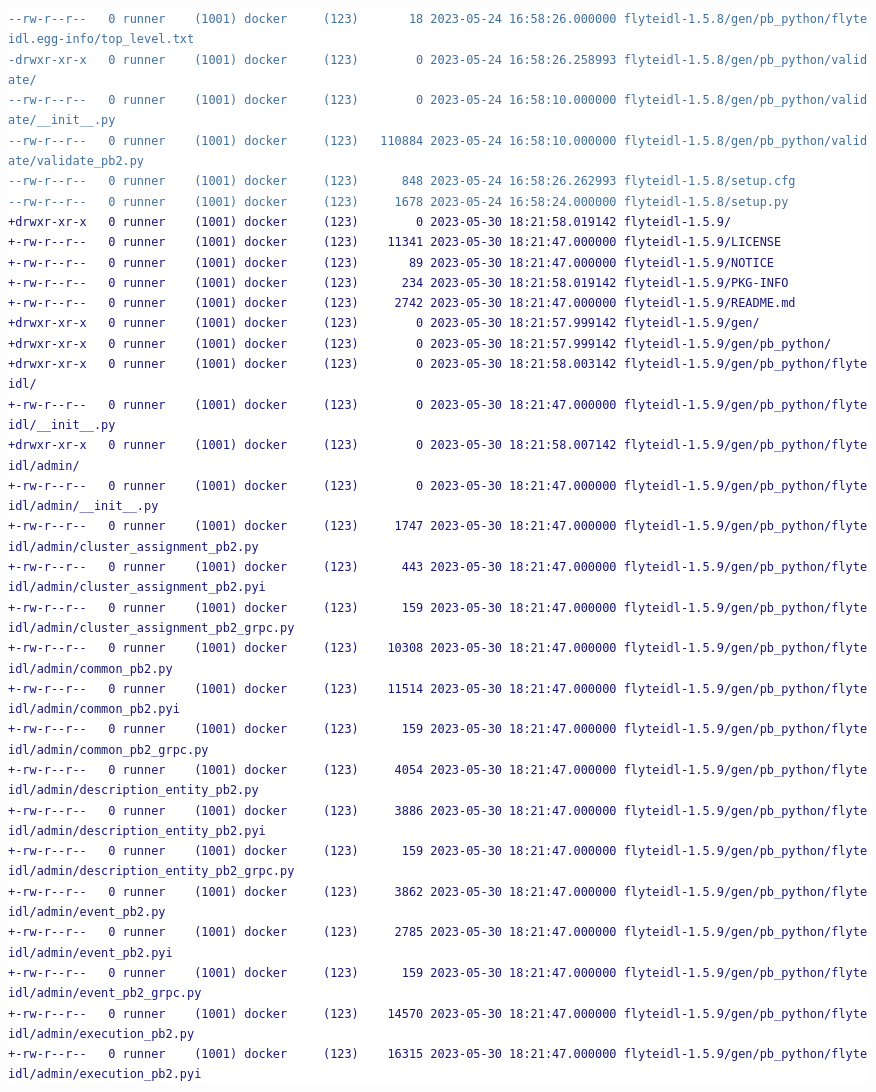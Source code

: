 ```diff
--rw-r--r--   0 runner    (1001) docker     (123)       18 2023-05-24 16:58:26.000000 flyteidl-1.5.8/gen/pb_python/flyteidl.egg-info/top_level.txt
-drwxr-xr-x   0 runner    (1001) docker     (123)        0 2023-05-24 16:58:26.258993 flyteidl-1.5.8/gen/pb_python/validate/
--rw-r--r--   0 runner    (1001) docker     (123)        0 2023-05-24 16:58:10.000000 flyteidl-1.5.8/gen/pb_python/validate/__init__.py
--rw-r--r--   0 runner    (1001) docker     (123)   110884 2023-05-24 16:58:10.000000 flyteidl-1.5.8/gen/pb_python/validate/validate_pb2.py
--rw-r--r--   0 runner    (1001) docker     (123)      848 2023-05-24 16:58:26.262993 flyteidl-1.5.8/setup.cfg
--rw-r--r--   0 runner    (1001) docker     (123)     1678 2023-05-24 16:58:24.000000 flyteidl-1.5.8/setup.py
+drwxr-xr-x   0 runner    (1001) docker     (123)        0 2023-05-30 18:21:58.019142 flyteidl-1.5.9/
+-rw-r--r--   0 runner    (1001) docker     (123)    11341 2023-05-30 18:21:47.000000 flyteidl-1.5.9/LICENSE
+-rw-r--r--   0 runner    (1001) docker     (123)       89 2023-05-30 18:21:47.000000 flyteidl-1.5.9/NOTICE
+-rw-r--r--   0 runner    (1001) docker     (123)      234 2023-05-30 18:21:58.019142 flyteidl-1.5.9/PKG-INFO
+-rw-r--r--   0 runner    (1001) docker     (123)     2742 2023-05-30 18:21:47.000000 flyteidl-1.5.9/README.md
+drwxr-xr-x   0 runner    (1001) docker     (123)        0 2023-05-30 18:21:57.999142 flyteidl-1.5.9/gen/
+drwxr-xr-x   0 runner    (1001) docker     (123)        0 2023-05-30 18:21:57.999142 flyteidl-1.5.9/gen/pb_python/
+drwxr-xr-x   0 runner    (1001) docker     (123)        0 2023-05-30 18:21:58.003142 flyteidl-1.5.9/gen/pb_python/flyteidl/
+-rw-r--r--   0 runner    (1001) docker     (123)        0 2023-05-30 18:21:47.000000 flyteidl-1.5.9/gen/pb_python/flyteidl/__init__.py
+drwxr-xr-x   0 runner    (1001) docker     (123)        0 2023-05-30 18:21:58.007142 flyteidl-1.5.9/gen/pb_python/flyteidl/admin/
+-rw-r--r--   0 runner    (1001) docker     (123)        0 2023-05-30 18:21:47.000000 flyteidl-1.5.9/gen/pb_python/flyteidl/admin/__init__.py
+-rw-r--r--   0 runner    (1001) docker     (123)     1747 2023-05-30 18:21:47.000000 flyteidl-1.5.9/gen/pb_python/flyteidl/admin/cluster_assignment_pb2.py
+-rw-r--r--   0 runner    (1001) docker     (123)      443 2023-05-30 18:21:47.000000 flyteidl-1.5.9/gen/pb_python/flyteidl/admin/cluster_assignment_pb2.pyi
+-rw-r--r--   0 runner    (1001) docker     (123)      159 2023-05-30 18:21:47.000000 flyteidl-1.5.9/gen/pb_python/flyteidl/admin/cluster_assignment_pb2_grpc.py
+-rw-r--r--   0 runner    (1001) docker     (123)    10308 2023-05-30 18:21:47.000000 flyteidl-1.5.9/gen/pb_python/flyteidl/admin/common_pb2.py
+-rw-r--r--   0 runner    (1001) docker     (123)    11514 2023-05-30 18:21:47.000000 flyteidl-1.5.9/gen/pb_python/flyteidl/admin/common_pb2.pyi
+-rw-r--r--   0 runner    (1001) docker     (123)      159 2023-05-30 18:21:47.000000 flyteidl-1.5.9/gen/pb_python/flyteidl/admin/common_pb2_grpc.py
+-rw-r--r--   0 runner    (1001) docker     (123)     4054 2023-05-30 18:21:47.000000 flyteidl-1.5.9/gen/pb_python/flyteidl/admin/description_entity_pb2.py
+-rw-r--r--   0 runner    (1001) docker     (123)     3886 2023-05-30 18:21:47.000000 flyteidl-1.5.9/gen/pb_python/flyteidl/admin/description_entity_pb2.pyi
+-rw-r--r--   0 runner    (1001) docker     (123)      159 2023-05-30 18:21:47.000000 flyteidl-1.5.9/gen/pb_python/flyteidl/admin/description_entity_pb2_grpc.py
+-rw-r--r--   0 runner    (1001) docker     (123)     3862 2023-05-30 18:21:47.000000 flyteidl-1.5.9/gen/pb_python/flyteidl/admin/event_pb2.py
+-rw-r--r--   0 runner    (1001) docker     (123)     2785 2023-05-30 18:21:47.000000 flyteidl-1.5.9/gen/pb_python/flyteidl/admin/event_pb2.pyi
+-rw-r--r--   0 runner    (1001) docker     (123)      159 2023-05-30 18:21:47.000000 flyteidl-1.5.9/gen/pb_python/flyteidl/admin/event_pb2_grpc.py
+-rw-r--r--   0 runner    (1001) docker     (123)    14570 2023-05-30 18:21:47.000000 flyteidl-1.5.9/gen/pb_python/flyteidl/admin/execution_pb2.py
+-rw-r--r--   0 runner    (1001) docker     (123)    16315 2023-05-30 18:21:47.000000 flyteidl-1.5.9/gen/pb_python/flyteidl/admin/execution_pb2.pyi
```
